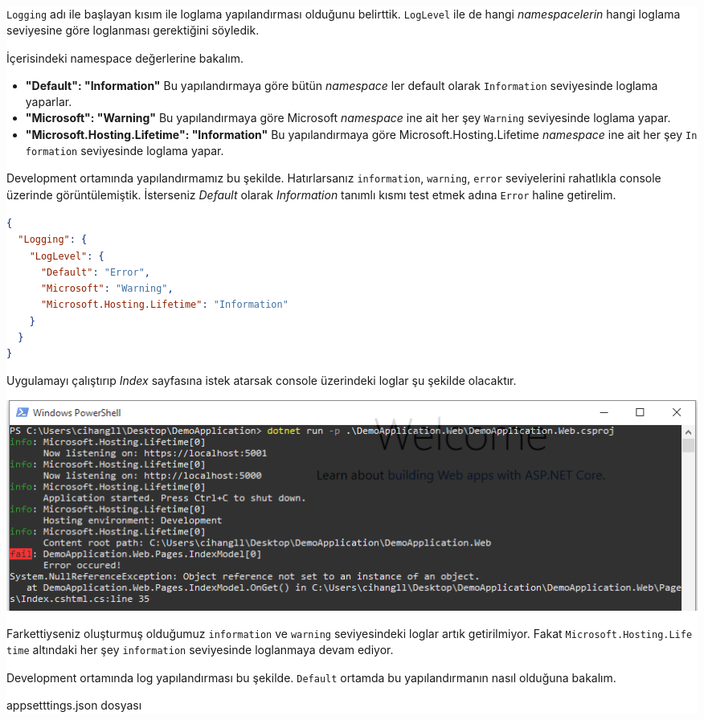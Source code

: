 `Logging` adı ile başlayan kısım ile loglama yapılandırması olduğunu belirttik. `LogLevel` ile de hangi _namespacelerin_ hangi loglama seviyesine göre loglanması gerektiğini söyledik.

İçerisindeki namespace değerlerine bakalım.

- **"Default": "Information"** Bu yapılandırmaya göre bütün _namespace_ ler default olarak `Information` seviyesinde loglama yaparlar.
- **"Microsoft": "Warning"** Bu yapılandırmaya göre Microsoft _namespace_ ine ait her şey `Warning` seviyesinde loglama yapar.
- **"Microsoft.Hosting.Lifetime": "Information"** Bu yapılandırmaya göre Microsoft.Hosting.Lifetime _namespace_ ine ait her şey `Information` seviyesinde loglama yapar.

Development ortamında yapılandırmamız bu şekilde. Hatırlarsanız `information`, `warning`, `error` seviyelerini rahatlıkla console üzerinde görüntülemiştik. İsterseniz _Default_ olarak _Information_ tanımlı kısmı test etmek adına `Error` haline getirelim.

```json
{
  "Logging": {
    "LogLevel": {
      "Default": "Error",
      "Microsoft": "Warning",
      "Microsoft.Hosting.Lifetime": "Information"
    }
  }
}
```

Uygulamayı çalıştırıp _Index_ sayfasına istek atarsak console üzerindeki loglar şu şekilde olacaktır.

<img src="./images/image5.png"/>

Farkettiyseniz oluşturmuş olduğumuz `information` ve `warning` seviyesindeki loglar artık getirilmiyor. Fakat `Microsoft.Hosting.Lifetime` altındaki her şey `information` seviyesinde loglanmaya devam ediyor.

Development ortamında log yapılandırması bu şekilde. `Default` ortamda bu yapılandırmanın nasıl olduğuna bakalım.

appsetttings.json dosyası
